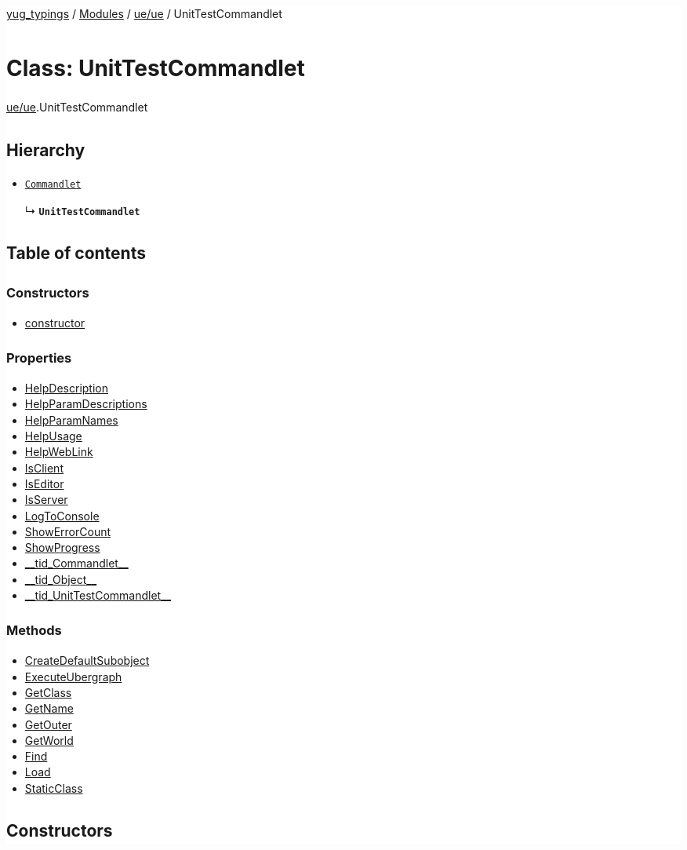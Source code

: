 [yug_typings](../README.md) / [Modules](../modules.md) / [ue/ue](../modules/ue_ue.md) / UnitTestCommandlet

# Class: UnitTestCommandlet

[ue/ue](../modules/ue_ue.md).UnitTestCommandlet

## Hierarchy

- [`Commandlet`](ue_ue.Commandlet.md)

  ↳ **`UnitTestCommandlet`**

## Table of contents

### Constructors

- [constructor](ue_ue.UnitTestCommandlet.md#constructor)

### Properties

- [HelpDescription](ue_ue.UnitTestCommandlet.md#helpdescription)
- [HelpParamDescriptions](ue_ue.UnitTestCommandlet.md#helpparamdescriptions)
- [HelpParamNames](ue_ue.UnitTestCommandlet.md#helpparamnames)
- [HelpUsage](ue_ue.UnitTestCommandlet.md#helpusage)
- [HelpWebLink](ue_ue.UnitTestCommandlet.md#helpweblink)
- [IsClient](ue_ue.UnitTestCommandlet.md#isclient)
- [IsEditor](ue_ue.UnitTestCommandlet.md#iseditor)
- [IsServer](ue_ue.UnitTestCommandlet.md#isserver)
- [LogToConsole](ue_ue.UnitTestCommandlet.md#logtoconsole)
- [ShowErrorCount](ue_ue.UnitTestCommandlet.md#showerrorcount)
- [ShowProgress](ue_ue.UnitTestCommandlet.md#showprogress)
- [\_\_tid\_Commandlet\_\_](ue_ue.UnitTestCommandlet.md#__tid_commandlet__)
- [\_\_tid\_Object\_\_](ue_ue.UnitTestCommandlet.md#__tid_object__)
- [\_\_tid\_UnitTestCommandlet\_\_](ue_ue.UnitTestCommandlet.md#__tid_unittestcommandlet__)

### Methods

- [CreateDefaultSubobject](ue_ue.UnitTestCommandlet.md#createdefaultsubobject)
- [ExecuteUbergraph](ue_ue.UnitTestCommandlet.md#executeubergraph)
- [GetClass](ue_ue.UnitTestCommandlet.md#getclass)
- [GetName](ue_ue.UnitTestCommandlet.md#getname)
- [GetOuter](ue_ue.UnitTestCommandlet.md#getouter)
- [GetWorld](ue_ue.UnitTestCommandlet.md#getworld)
- [Find](ue_ue.UnitTestCommandlet.md#find)
- [Load](ue_ue.UnitTestCommandlet.md#load)
- [StaticClass](ue_ue.UnitTestCommandlet.md#staticclass)

## Constructors
